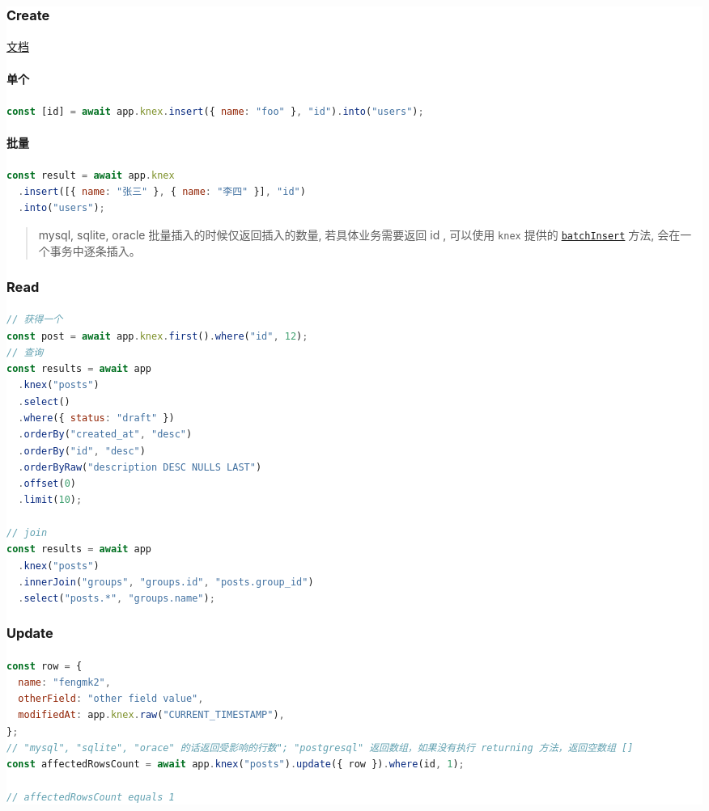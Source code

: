 ```js
```

### Create

[文档](http://knexjs.org/#Builder-insert)

#### 单个

```js
const [id] = await app.knex.insert({ name: "foo" }, "id").into("users");
```

#### 批量

```js
const result = await app.knex
  .insert([{ name: "张三" }, { name: "李四" }], "id")
  .into("users");
```

> mysql, sqlite, oracle 批量插入的时候仅返回插入的数量, 若具体业务需要返回 id , 可以使用 `knex` 提供的 [`batchInsert`](http://knexjs.org/#Utility-BatchInsert) 方法, 会在一个事务中逐条插入。

### Read

```js
// 获得一个
const post = await app.knex.first().where("id", 12);
// 查询
const results = await app
  .knex("posts")
  .select()
  .where({ status: "draft" })
  .orderBy("created_at", "desc")
  .orderBy("id", "desc")
  .orderByRaw("description DESC NULLS LAST")
  .offset(0)
  .limit(10);

// join
const results = await app
  .knex("posts")
  .innerJoin("groups", "groups.id", "posts.group_id")
  .select("posts.*", "groups.name");
```

### Update

```js
const row = {
  name: "fengmk2",
  otherField: "other field value",
  modifiedAt: app.knex.raw("CURRENT_TIMESTAMP"),
};
// "mysql", "sqlite", "orace" 的话返回受影响的行数"; "postgresql" 返回数组，如果没有执行 returning 方法，返回空数组 []
const affectedRowsCount = await app.knex("posts").update({ row }).where(id, 1);

// affectedRowsCount equals 1
```


[npm-image]: https://img.shields.io/npm/v/egg-knex.svg?style=flat-square
[npm-url]: https://npmjs.org/package/egg-knex
[snyk-image]: https://snyk.io/test/npm/egg-knex/badge.svg?style=flat-square
[snyk-url]: https://snyk.io/test/npm/egg-knex
[download-image]: https://img.shields.io/npm/dm/egg-knex.svg?style=flat-square
[download-url]: https://npmjs.org/package/egg-knex